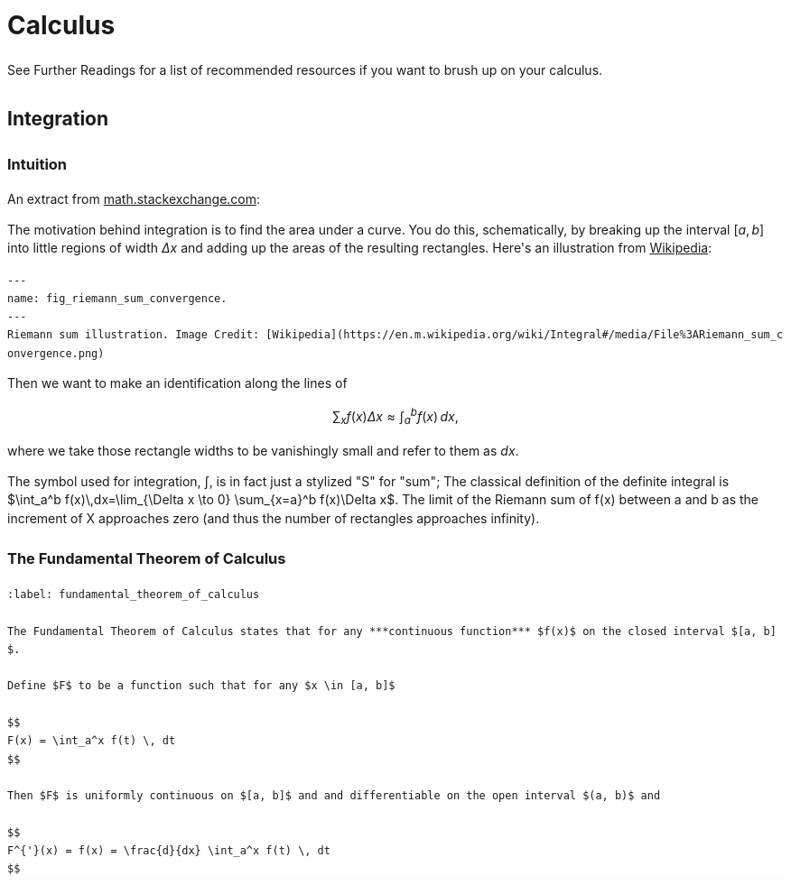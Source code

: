 # Calculus

See Further Readings for a list of recommended resources if you want to brush up on your calculus.

## Integration

### Intuition

An extract from [math.stackexchange.com](https://math.stackexchange.com/questions/200393/what-is-dx-in-integration):

The motivation behind integration is to find the area under a curve. You do this, schematically, by breaking up the interval $[a, b]$ into little regions of width $\Delta x$ and adding up the areas of the resulting rectangles. Here's an illustration from [Wikipedia](http://en.wikipedia.org/wiki/Riemann_sum):


```{figure} ../assets/wiki_1024px-Riemann_sum_convergence.png
---
name: fig_riemann_sum_convergence.
---
Riemann sum illustration. Image Credit: [Wikipedia](https://en.m.wikipedia.org/wiki/Integral#/media/File%3ARiemann_sum_convergence.png)
```

Then we want to make an identification along the lines of

$$\sum_x f(x)\Delta x\approx\int_a^b f(x)\,dx,$$

where we take those rectangle widths to be vanishingly small and refer to them as $dx$.


The symbol used for integration, ∫, is in fact just a stylized "S" for "sum"; The classical definition of the definite integral is 
$\int_a^b f(x)\,dx=\lim_{\Delta x \to 0} \sum_{x=a}^b f(x)\Delta x$. The limit of the Riemann sum of f(x) between a and b as the increment of X approaches zero (and thus the number of rectangles approaches infinity).

### The Fundamental Theorem of Calculus

```{prf:theorem} The Fundamental Theorem of Calculus
:label: fundamental_theorem_of_calculus

The Fundamental Theorem of Calculus states that for any ***continuous function*** $f(x)$ on the closed interval $[a, b]$.

Define $F$ to be a function such that for any $x \in [a, b]$

$$
F(x) = \int_a^x f(t) \, dt
$$

Then $F$ is uniformly continuous on $[a, b]$ and and differentiable on the open interval $(a, b)$ and

$$
F^{'}(x) = f(x) = \frac{d}{dx} \int_a^x f(t) \, dt
$$
```


  [measure theory]: https://en.wikipedia.org/wiki/Measure_(mathematics)
  [Lebesgue Integral]: https://en.wikipedia.org/wiki/Lebesgue_integration
  [Lebesgue Measure]: https://en.wikipedia.org/wiki/Lebesgue_measure
  [law of large numbers]: https://en.wikipedia.org/wiki/Law_of_large_numbers